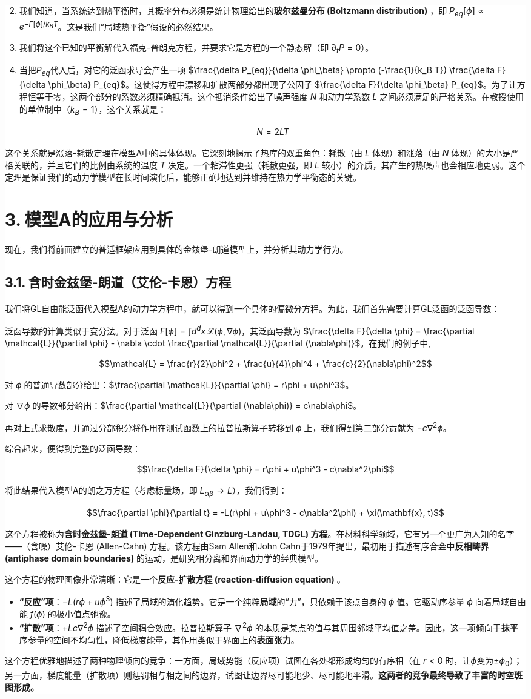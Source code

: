 2. 我们知道，当系统达到热平衡时，其概率分布必须是统计物理给出的**玻尔兹曼分布 (Boltzmann distribution)** ，即 $P_{eq}[\phi] \propto e^{-F[\phi]/k_B T}$。这是我们“局域热平衡”假设的必然结果。

3. 我们将这个已知的平衡解代入福克-普朗克方程，并要求它是方程的一个静态解（即 $\partial_t P = 0$）。

4. 当把$P_{eq}$代入后，对它的泛函求导会产生一项 $\frac{\delta P_{eq}}{\delta \phi_\beta} \propto (-\frac{1}{k_B T}) \frac{\delta F}{\delta \phi_\beta} P_{eq}$。这使得方程中漂移和扩散两部分都出现了公因子 $\frac{\delta F}{\delta \phi_\beta} P_{eq}$。为了让方程恒等于零，这两个部分的系数必须精确抵消。这个抵消条件给出了噪声强度 $N$ 和动力学系数 $L$ 之间必须满足的严格关系。在教授使用的单位制中（$k_B = 1$），这个关系就是：

    $$N = 2LT$$

    

这个关系就是涨落-耗散定理在模型A中的具体体现。它深刻地揭示了热库的双重角色：耗散（由 $L$ 体现）和涨落（由 $N$ 体现）的大小是严格关联的，并且它们的比例由系统的温度 $T$ 决定。一个粘滞性更强（耗散更强，即 $L$ 较小）的介质，其产生的热噪声也会相应地更弱。这个定理是保证我们的动力学模型在长时间演化后，能够正确地达到并维持在热力学平衡态的关键。

# 3. 模型A的应用与分析

现在，我们将前面建立的普适框架应用到具体的金兹堡-朗道模型上，并分析其动力学行为。

## 3.1. 含时金兹堡-朗道（艾伦-卡恩）方程
我们将GL自由能泛函代入模型A的动力学方程中，就可以得到一个具体的偏微分方程。为此，我们首先需要计算GL泛函的泛函导数：

泛函导数的计算类似于变分法。对于泛函 $F[\phi] = \int d^d x \, \mathcal{L}(\phi, \nabla\phi)$，其泛函导数为 $\frac{\delta F}{\delta \phi} = \frac{\partial \mathcal{L}}{\partial \phi} - \nabla \cdot \frac{\partial \mathcal{L}}{\partial (\nabla\phi)}$。在我们的例子中, 

$$\mathcal{L} = \frac{r}{2}\phi^2 + \frac{u}{4}\phi^4 + \frac{c}{2}(\nabla\phi)^2$$



对 $\phi$ 的普通导数部分给出：$\frac{\partial \mathcal{L}}{\partial \phi} = r\phi + u\phi^3$。

对 $\nabla\phi$ 的导数部分给出：$\frac{\partial \mathcal{L}}{\partial (\nabla\phi)} = c\nabla\phi$。

再对上式求散度，并通过分部积分将作用在测试函数上的拉普拉斯算子转移到 $\phi$ 上，我们得到第二部分贡献为 $-c\nabla^2\phi$。

综合起来，便得到完整的泛函导数：

$$\frac{\delta F}{\delta \phi} = r\phi + u\phi^3 - c\nabla^2\phi$$

将此结果代入模型A的朗之万方程（考虑标量场，即 $L_{\alpha\beta} \to L$），我们得到：



$$\frac{\partial \phi}{\partial t} = -L(r\phi + u\phi^3 - c\nabla^2\phi) + \xi(\mathbf{x}, t)$$

这个方程被称为**含时金兹堡-朗道 (Time-Dependent Ginzburg-Landau, TDGL) 方程**。在材料科学领域，它有另一个更广为人知的名字——（含噪）艾伦-卡恩 (Allen-Cahn) 方程。该方程由Sam Allen和John Cahn于1979年提出，最初用于描述有序合金中**反相畴界 (antiphase domain boundaries)** 的运动，是研究相分离和界面动力学的经典模型。

这个方程的物理图像非常清晰：它是一个**反应-扩散方程 (reaction-diffusion equation)** 。

* **“反应”项**：$-L(r\phi + u\phi^3)$ 描述了局域的演化趋势。它是一个纯粹**局域**的“力”，只依赖于该点自身的 $\phi$ 值。它驱动序参量 $\phi$ 向着局域自由能 $f(\phi)$ 的极小值点弛豫。
* **“扩散”项**：$+Lc\nabla^2\phi$ 描述了空间耦合效应。拉普拉斯算子 $\nabla^2\phi$ 的本质是某点的值与其周围邻域平均值之差。因此，这一项倾向于**抹平**序参量的空间不均匀性，降低梯度能量，其作用类似于界面上的**表面张力**。

这个方程优雅地描述了两种物理倾向的竞争：一方面，局域势能（反应项）试图在各处都形成均匀的有序相（在 $r < 0$ 时，让$\phi$变为$\pm\phi_0$）；另一方面，梯度能量（扩散项）则惩罚相与相之间的边界，试图让边界尽可能地少、尽可能地平滑。**这两者的竞争最终导致了丰富的时空斑图形成。**
